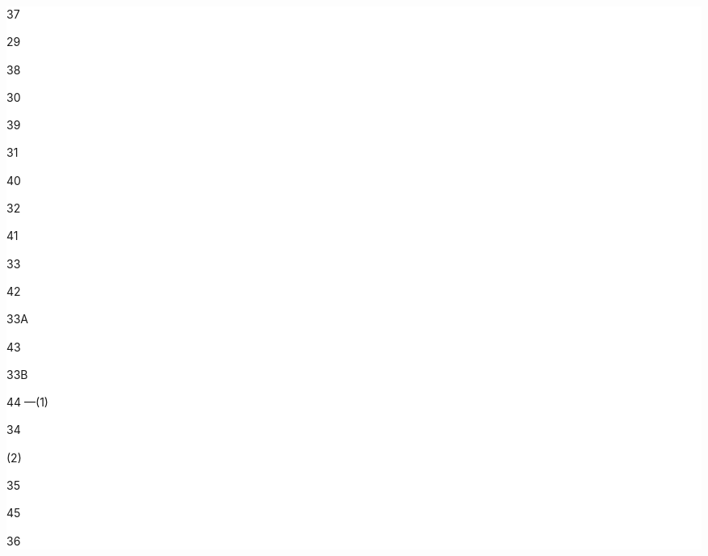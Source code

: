 37 

29 

38 

30 

39 

31 

40 

32 

41 

33 

42 

33A 

43 

33B 

44 —(1)

34 

(2)

35 

45 

36 

